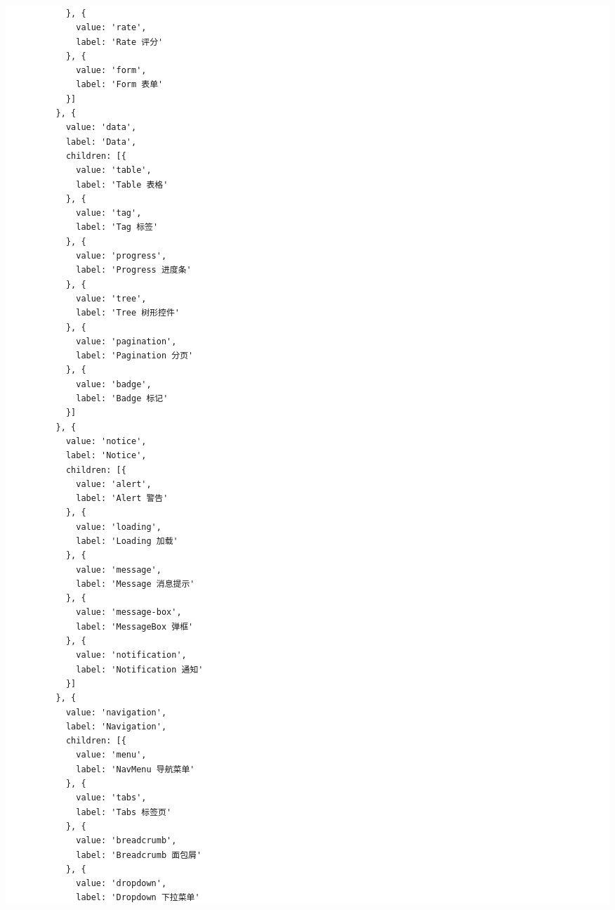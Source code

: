 ```html
            }, {
              value: 'rate',
              label: 'Rate 评分'
            }, {
              value: 'form',
              label: 'Form 表单'
            }]
          }, {
            value: 'data',
            label: 'Data',
            children: [{
              value: 'table',
              label: 'Table 表格'
            }, {
              value: 'tag',
              label: 'Tag 标签'
            }, {
              value: 'progress',
              label: 'Progress 进度条'
            }, {
              value: 'tree',
              label: 'Tree 树形控件'
            }, {
              value: 'pagination',
              label: 'Pagination 分页'
            }, {
              value: 'badge',
              label: 'Badge 标记'
            }]
          }, {
            value: 'notice',
            label: 'Notice',
            children: [{
              value: 'alert',
              label: 'Alert 警告'
            }, {
              value: 'loading',
              label: 'Loading 加载'
            }, {
              value: 'message',
              label: 'Message 消息提示'
            }, {
              value: 'message-box',
              label: 'MessageBox 弹框'
            }, {
              value: 'notification',
              label: 'Notification 通知'
            }]
          }, {
            value: 'navigation',
            label: 'Navigation',
            children: [{
              value: 'menu',
              label: 'NavMenu 导航菜单'
            }, {
              value: 'tabs',
              label: 'Tabs 标签页'
            }, {
              value: 'breadcrumb',
              label: 'Breadcrumb 面包屑'
            }, {
              value: 'dropdown',
              label: 'Dropdown 下拉菜单'
```